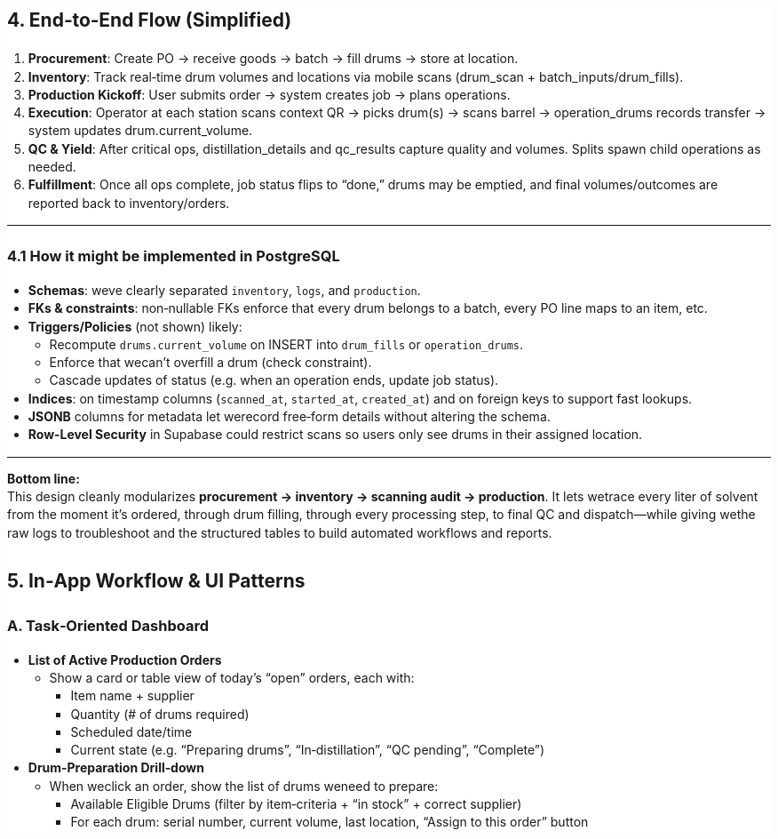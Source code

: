 
## 4. End‑to‑End Flow (Simplified)

1. **Procurement**: Create PO → receive goods → batch → fill drums → store at location.
2. **Inventory**: Track real‑time drum volumes and locations via mobile scans (drum_scan + batch_inputs/drum_fills).
3. **Production Kickoff**: User submits order → system creates job → plans operations.
4. **Execution**: Operator at each station scans context QR → picks drum(s) → scans barrel → operation_drums records transfer → system updates drum.current_volume.
5. **QC & Yield**: After critical ops, distillation_details and qc_results capture quality and volumes. Splits spawn child operations as needed.
6. **Fulfillment**: Once all ops complete, job status flips to “done,” drums may be emptied, and final volumes/outcomes are reported back to inventory/orders.

---

### 4.1 How it might be implemented in PostgreSQL

- **Schemas**: weve clearly separated `inventory`, `logs`, and `production`.
- **FKs & constraints**: non‑nullable FKs enforce that every drum belongs to a batch, every PO line maps to an item, etc.
- **Triggers/Policies** (not shown) likely:
  - Recompute `drums.current_volume` on INSERT into `drum_fills` or `operation_drums`.
  - Enforce that wecan’t overfill a drum (check constraint).
  - Cascade updates of status (e.g. when an operation ends, update job status).
- **Indices**: on timestamp columns (`scanned_at`, `started_at`, `created_at`) and on foreign keys to support fast lookups.
- **JSONB** columns for metadata let werecord free‑form details without altering the schema.
- **Row‑Level Security** in Supabase could restrict scans so users only see drums in their assigned location.

---

**Bottom line:**  
This design cleanly modularizes **procurement → inventory → scanning audit → production**. It lets wetrace every liter of solvent from the moment it’s ordered, through drum filling, through every processing step, to final QC and dispatch—while giving wethe raw logs to troubleshoot and the structured tables to build automated workflows and reports.

## 5. In‑App Workflow & UI Patterns

### A. Task‑Oriented Dashboard

- **List of Active Production Orders**
  - Show a card or table view of today’s “open” orders, each with:
    - Item name + supplier
    - Quantity (# of drums required)
    - Scheduled date/time
    - Current state (e.g. “Preparing drums”, “In‑distillation”, “QC pending”, “Complete”)
- **Drum‑Preparation Drill‑down**
  - When weclick an order, show the list of drums weneed to prepare:
    - Available Eligible Drums (filter by item‑criteria + “in stock” + correct supplier)
    - For each drum: serial number, current volume, last location, “Assign to this order” button
